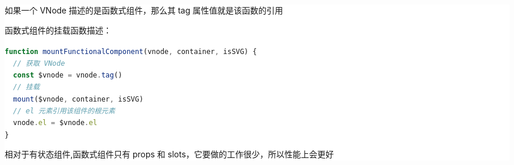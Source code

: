 如果一个 VNode 描述的是函数式组件，那么其 tag 属性值就是该函数的引用

函数式组件的挂载函数描述：

```js
function mountFunctionalComponent(vnode, container, isSVG) {
  // 获取 VNode
  const $vnode = vnode.tag()
  // 挂载
  mount($vnode, container, isSVG)
  // el 元素引用该组件的根元素
  vnode.el = $vnode.el
}
```

相对于有状态组件,函数式组件只有 props 和 slots，它要做的工作很少，所以性能上会更好
